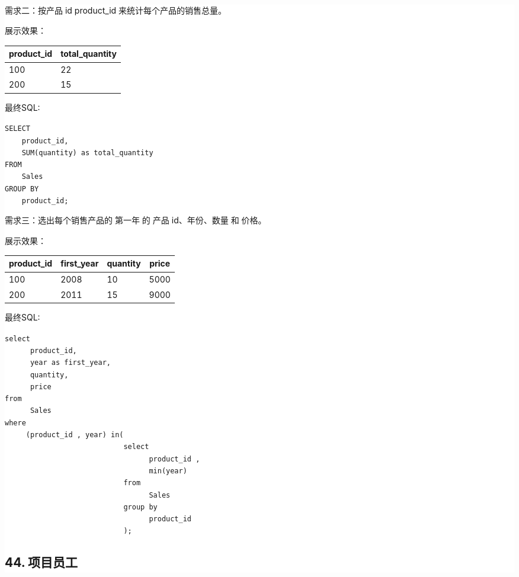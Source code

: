 需求二：按产品 id product_id 来统计每个产品的销售总量。

展示效果：

| product_id | total_quantity |
| ---------- | -------------- |
| 100        | 22             |
| 200        | 15             |

最终SQL:

```mysql
SELECT
    product_id, 
    SUM(quantity) as total_quantity
FROM
    Sales
GROUP BY
    product_id;
```

需求三：选出每个销售产品的 第一年 的 产品 id、年份、数量 和 价格。

展示效果：

| product_id | first_year | quantity | price |
| ---------- | ---------- | -------- | ----- |
| 100        | 2008       | 10       | 5000  |
| 200        | 2011       | 15       | 9000  |

最终SQL:

```mysql
select 
      product_id,
      year as first_year, 
      quantity,
      price
from 
      Sales
where 
     (product_id , year) in(
                            select
                                  product_id ,
                                  min(year)
                            from
                                  Sales
                            group by 
                                  product_id
                            );
```

## 44. 项目员工
